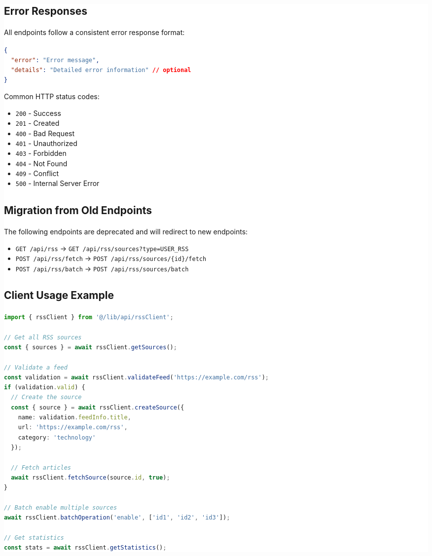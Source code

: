 ## Error Responses

All endpoints follow a consistent error response format:

```json
{
  "error": "Error message",
  "details": "Detailed error information" // optional
}
```

Common HTTP status codes:
- `200` - Success
- `201` - Created
- `400` - Bad Request
- `401` - Unauthorized
- `403` - Forbidden
- `404` - Not Found
- `409` - Conflict
- `500` - Internal Server Error

## Migration from Old Endpoints

The following endpoints are deprecated and will redirect to new endpoints:

- `GET /api/rss` → `GET /api/rss/sources?type=USER_RSS`
- `POST /api/rss/fetch` → `POST /api/rss/sources/{id}/fetch`
- `POST /api/rss/batch` → `POST /api/rss/sources/batch`

## Client Usage Example

```typescript
import { rssClient } from '@/lib/api/rssClient';

// Get all RSS sources
const { sources } = await rssClient.getSources();

// Validate a feed
const validation = await rssClient.validateFeed('https://example.com/rss');
if (validation.valid) {
  // Create the source
  const { source } = await rssClient.createSource({
    name: validation.feedInfo.title,
    url: 'https://example.com/rss',
    category: 'technology'
  });
  
  // Fetch articles
  await rssClient.fetchSource(source.id, true);
}

// Batch enable multiple sources
await rssClient.batchOperation('enable', ['id1', 'id2', 'id3']);

// Get statistics
const stats = await rssClient.getStatistics();
```